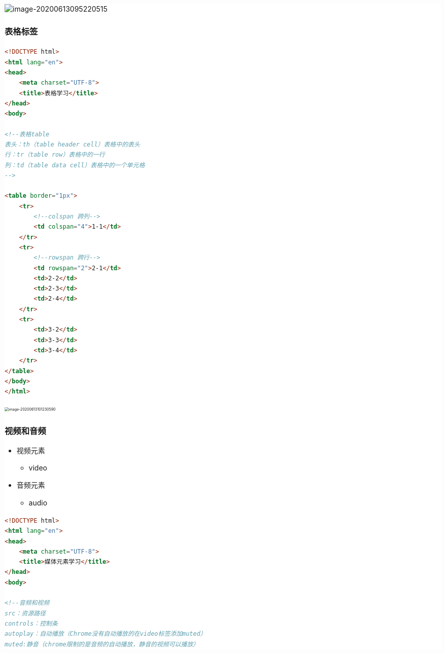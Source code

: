 ![image-20200613095220515](F:%5C%E6%9C%AC%E6%A1%8C%E9%9D%A2%5CMarkdown%E7%AC%94%E8%AE%B0%5C%E5%9B%BE%E7%89%87%E5%AD%98%E6%94%BE%5Cimage-20200613095220515.png)

### 表格标签

```html
<!DOCTYPE html>
<html lang="en">
<head>
    <meta charset="UTF-8">
    <title>表格学习</title>
</head>
<body>

<!--表格table
表头：th（table header cell）表格中的表头
行：tr（table row）表格中的一行
列：td（table data cell）表格中的一个单元格
-->

<table border="1px">
    <tr>
        <!--colspan 跨列-->
        <td colspan="4">1-1</td>
    </tr>
    <tr>
        <!--rowspan 跨行-->
        <td rowspan="2">2-1</td>
        <td>2-2</td>
        <td>2-3</td>
        <td>2-4</td>
    </tr>
    <tr>
        <td>3-2</td>
        <td>3-3</td>
        <td>3-4</td>
    </tr>
</table>
</body>
</html>
```

<img src="F:%5C%E6%9C%AC%E6%A1%8C%E9%9D%A2%5CMarkdown%E7%AC%94%E8%AE%B0%5C%E5%9B%BE%E7%89%87%E5%AD%98%E6%94%BE%5Cimage-20200613101230590.png" alt="image-20200613101230590" style="zoom:50%;" />

### 视频和音频

- 视频元素
  - video

- 音频元素
  - audio

```html
<!DOCTYPE html>
<html lang="en">
<head>
    <meta charset="UTF-8">
    <title>媒体元素学习</title>
</head>
<body>

<!--音频和视频
src：资源路径
controls：控制条
autoplay：自动播放（Chrome没有自动播放的在video标签添加muted）
muted:静音（chrome限制的是音频的自动播放，静音的视频可以播放）
```